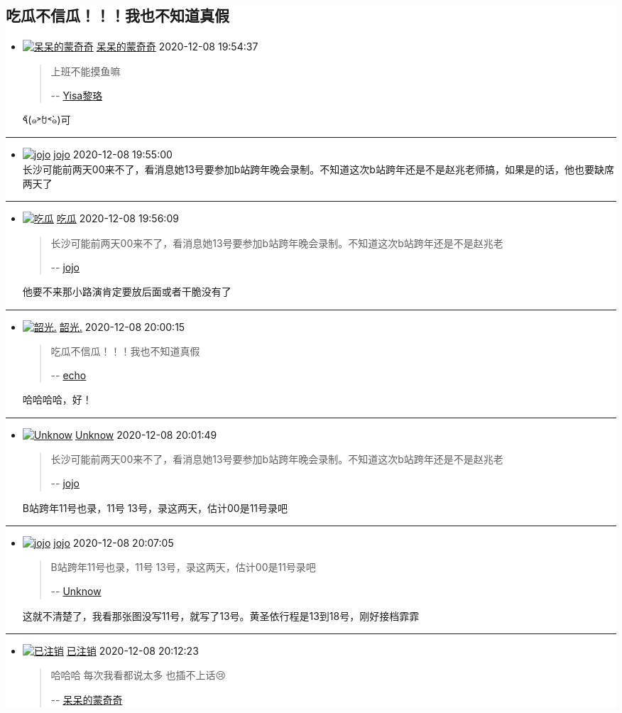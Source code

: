   吃瓜不信瓜！！！我也不知道真假  
---
* [![呆呆的蒙奇奇](https://img9.doubanio.com/icon/u219332207-4.jpg)](https://www.douban.com/people/219332207/)    [呆呆的蒙奇奇](https://www.douban.com/people/219332207/)    2020-12-08 19:54:37  
  >上班不能摸鱼嘛  
  >
  >-- [Yisa黎珞](https://www.douban.com/people/217273308/)  
  
  ٩̋(๑˃́ꇴ˂̀๑)可  
---
* [![jojo](https://img1.doubanio.com/icon/user_normal.jpg)](https://www.douban.com/people/169291539/)    [jojo](https://www.douban.com/people/169291539/)    2020-12-08 19:55:00  
  长沙可能前两天00来不了，看消息她13号要参加b站跨年晚会录制。不知道这次b站跨年还是不是赵兆老师搞，如果是的话，他也要缺席两天了  
---
* [![吃瓜](https://img2.doubanio.com/icon/u219893584-2.jpg)](https://www.douban.com/people/219893584/)    [吃瓜](https://www.douban.com/people/219893584/)    2020-12-08 19:56:09  
  >长沙可能前两天00来不了，看消息她13号要参加b站跨年晚会录制。不知道这次b站跨年还是不是赵兆老  
  >
  >-- [jojo](https://www.douban.com/people/169291539/)  
  
  他要不来那小路演肯定要放后面或者干脆没有了  
---
* [![韶光.](https://img9.doubanio.com/icon/u144946423-6.jpg)](https://www.douban.com/people/144946423/)    [韶光.](https://www.douban.com/people/144946423/)    2020-12-08 20:00:15  
  >吃瓜不信瓜！！！我也不知道真假  
  >
  >-- [echo](https://www.douban.com/people/219314368/)  
  
  哈哈哈哈，好！  
---
* [![Unknow](https://img9.doubanio.com/icon/u219306324-4.jpg)](https://www.douban.com/people/219306324/)    [Unknow](https://www.douban.com/people/219306324/)    2020-12-08 20:01:49  
  >长沙可能前两天00来不了，看消息她13号要参加b站跨年晚会录制。不知道这次b站跨年还是不是赵兆老  
  >
  >-- [jojo](https://www.douban.com/people/169291539/)  
  
  B站跨年11号也录，11号 13号，录这两天，估计00是11号录吧  
---
* [![jojo](https://img1.doubanio.com/icon/user_normal.jpg)](https://www.douban.com/people/169291539/)    [jojo](https://www.douban.com/people/169291539/)    2020-12-08 20:07:05  
  >B站跨年11号也录，11号 13号，录这两天，估计00是11号录吧  
  >
  >-- [Unknow](https://www.douban.com/people/219306324/)  
  
  这就不清楚了，我看那张图没写11号，就写了13号。黄圣依行程是13到18号，刚好接档霏霏  
---
* [![已注销](https://img1.doubanio.com/icon/u187860590-7.jpg)](https://www.douban.com/people/187860590/)    [已注销](https://www.douban.com/people/187860590/)    2020-12-08 20:12:23  
  >哈哈哈 每次我看都说太多 也插不上话😢  
  >
  >-- [呆呆的蒙奇奇](https://www.douban.com/people/219332207/)  
  